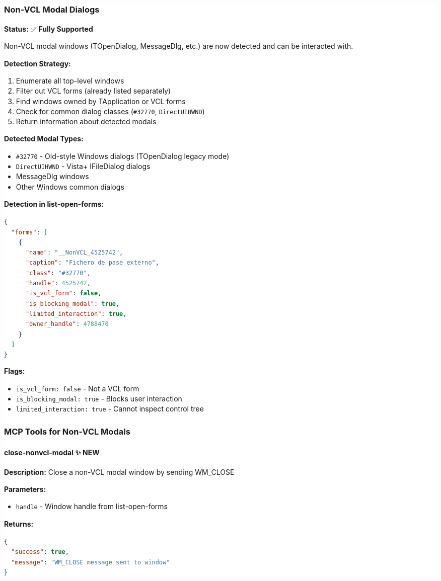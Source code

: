 ### Non-VCL Modal Dialogs

**Status:** ✅ **Fully Supported**

Non-VCL modal windows (TOpenDialog, MessageDlg, etc.) are now detected and can be interacted with.

**Detection Strategy:**
1. Enumerate all top-level windows
2. Filter out VCL forms (already listed separately)
3. Find windows owned by TApplication or VCL forms
4. Check for common dialog classes (`#32770`, `DirectUIHWND`)
5. Return information about detected modals

**Detected Modal Types:**
- `#32770` - Old-style Windows dialogs (TOpenDialog legacy mode)
- `DirectUIHWND` - Vista+ IFileDialog dialogs
- MessageDlg windows
- Other Windows common dialogs

**Detection in list-open-forms:**
```json
{
  "forms": [
    {
      "name": "__NonVCL_4525742",
      "caption": "Fichero de pase externo",
      "class": "#32770",
      "handle": 4525742,
      "is_vcl_form": false,
      "is_blocking_modal": true,
      "limited_interaction": true,
      "owner_handle": 4788470
    }
  ]
}
```

**Flags:**
- `is_vcl_form: false` - Not a VCL form
- `is_blocking_modal: true` - Blocks user interaction
- `limited_interaction: true` - Cannot inspect control tree

### MCP Tools for Non-VCL Modals

#### close-nonvcl-modal ✨ NEW

**Description:** Close a non-VCL modal window by sending WM_CLOSE

**Parameters:**
- `handle` - Window handle from list-open-forms

**Returns:**
```json
{
  "success": true,
  "message": "WM_CLOSE message sent to window"
}
```
